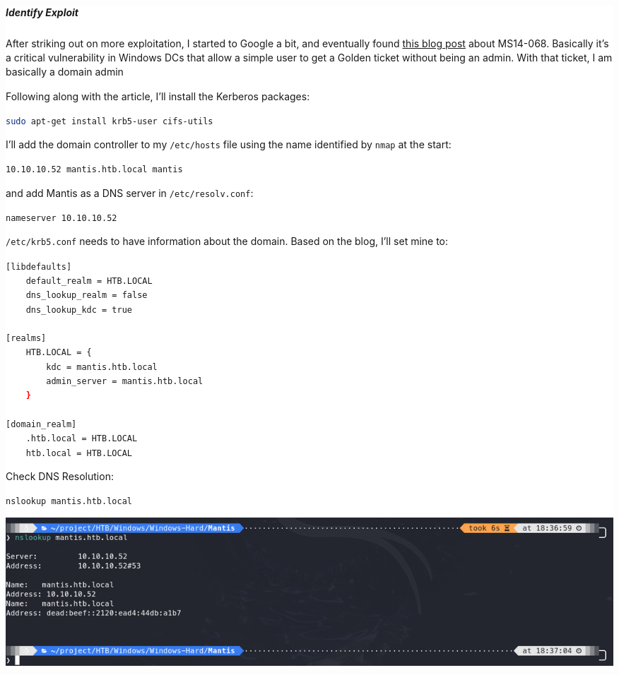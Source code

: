 ##### Identify Exploit

After striking out on more exploitation, I started to Google a bit, and eventually found [this blog post](https://wizard32.net/blog/knock-and-pass-kerberos-exploitation.html) about MS14-068. Basically it’s a critical vulnerability in Windows DCs that allow a simple user to get a Golden ticket without being an admin. With that ticket, I am basically a domain admin

Following along with the article, I’ll install the Kerberos packages:

```sh
sudo apt-get install krb5-user cifs-utils
```

I’ll add the domain controller to my `/etc/hosts` file using the name identified by `nmap` at the start:

```sh
10.10.10.52 mantis.htb.local mantis
```

and add Mantis as a DNS server in `/etc/resolv.conf`:

```sh
nameserver 10.10.10.52
```

`/etc/krb5.conf` needs to have information about the domain. Based on the blog, I’ll set mine to:

```sh
[libdefaults]
    default_realm = HTB.LOCAL
    dns_lookup_realm = false
    dns_lookup_kdc = true

[realms]
    HTB.LOCAL = {
        kdc = mantis.htb.local
        admin_server = mantis.htb.local
    }

[domain_realm]
    .htb.local = HTB.LOCAL
    htb.local = HTB.LOCAL

```

Check DNS Resolution:

```sh
nslookup mantis.htb.local
```

![](/Windows/Windows-Hard/Mantis/Screenshots/nslookup.png)
